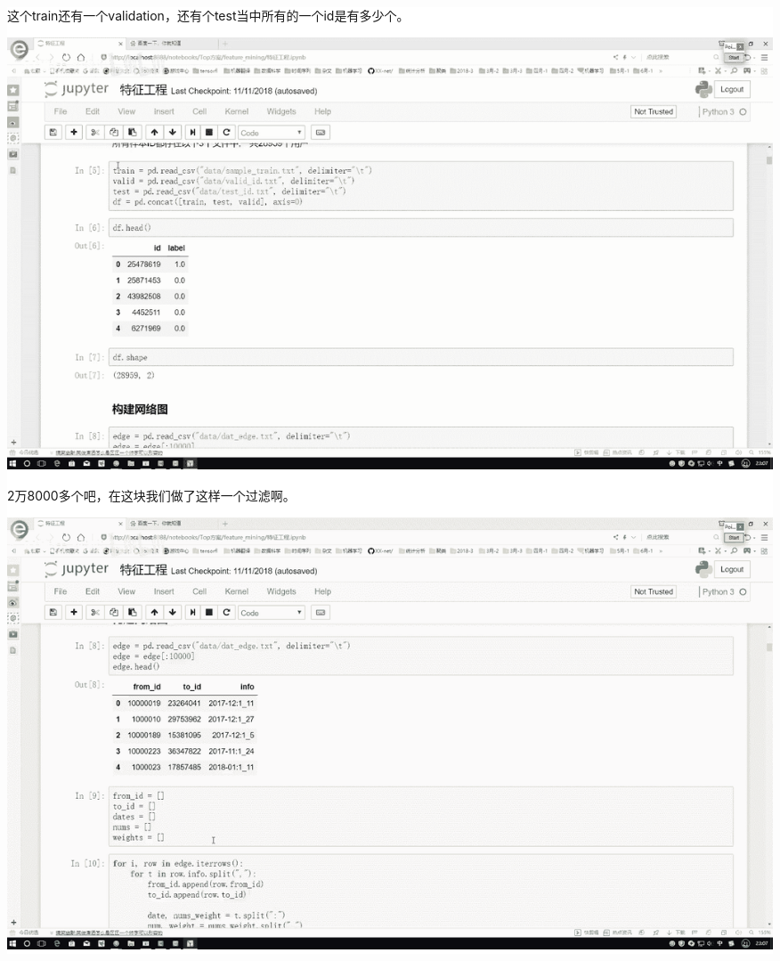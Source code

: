 这个train还有一个validation，还有个test当中所有的一个id是有多少个。

![](img/1f0bb3c3dae14b40a148dc0d9fa09174_10.png)

2万8000多个吧，在这块我们做了这样一个过滤啊。

![](img/1f0bb3c3dae14b40a148dc0d9fa09174_12.png)
